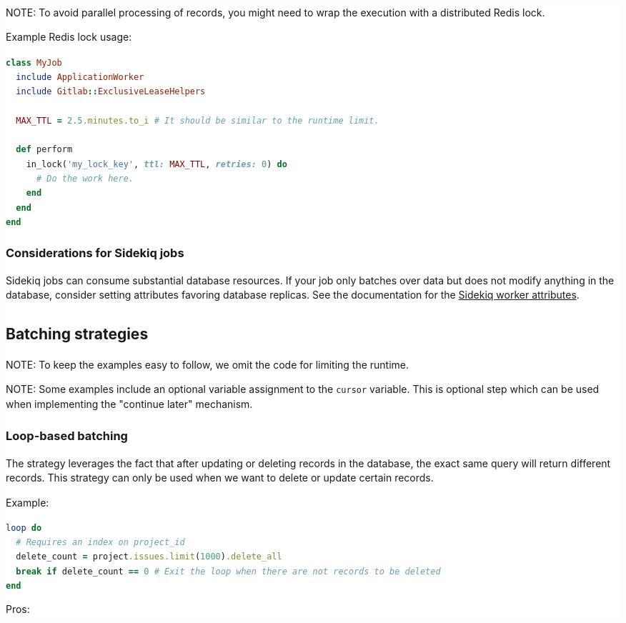 NOTE:
To avoid parallel processing of records, you might need to wrap the execution with a distributed Redis lock.

Example Redis lock usage:

```ruby
class MyJob
  include ApplicationWorker
  include Gitlab::ExclusiveLeaseHelpers

  MAX_TTL = 2.5.minutes.to_i # It should be similar to the runtime limit.

  def perform
    in_lock('my_lock_key', ttl: MAX_TTL, retries: 0) do
      # Do the work here.
    end
  end
end
```

### Considerations for Sidekiq jobs

Sidekiq jobs can consume substantial database resources. If your job only batches over data but does not modify anything in the database, consider setting attributes favoring database replicas. See the documentation for the [Sidekiq worker attributes](../sidekiq/worker_attributes.md#job-data-consistency-strategies).

## Batching strategies

NOTE:
To keep the examples easy to follow, we omit the code for limiting the runtime.

NOTE:
Some examples include an optional variable assignment to the `cursor` variable. This is optional step which can be used when implementing the "continue later" mechanism.

### Loop-based batching

The strategy leverages the fact that after updating or deleting records in the database, the exact same query will return different records. This strategy can only be used when we want to delete or update certain records.

Example:

```ruby
loop do
  # Requires an index on project_id
  delete_count = project.issues.limit(1000).delete_all
  break if delete_count == 0 # Exit the loop when there are not records to be deleted
end
```

Pros:
